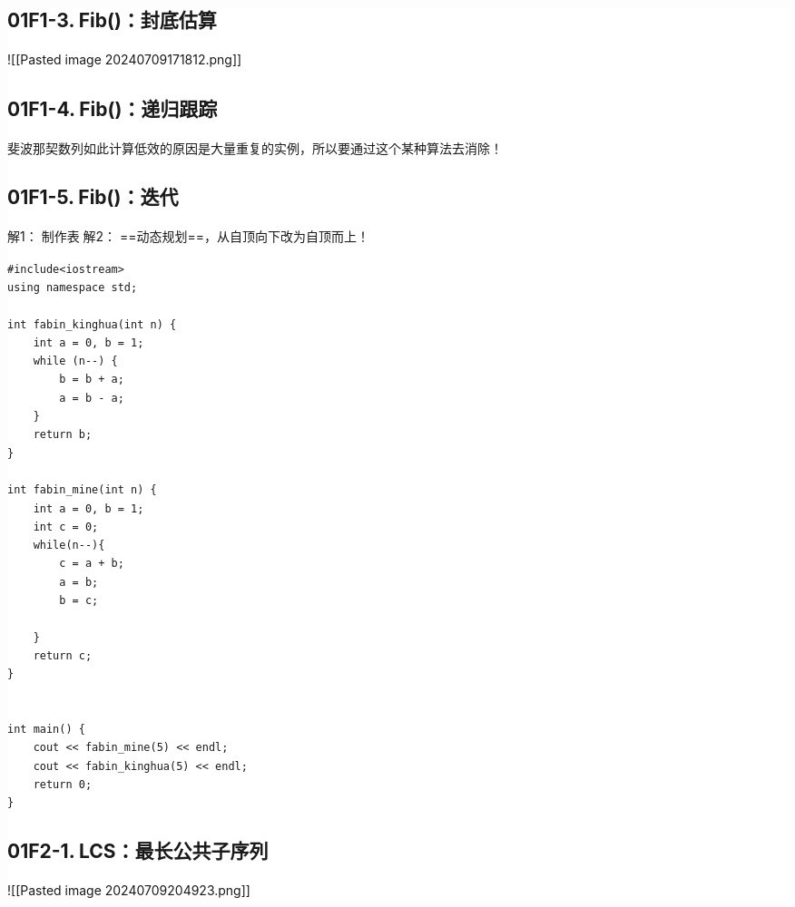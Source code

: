## 01F1-3. Fib()：封底估算
![[Pasted image 20240709171812.png]]

## 01F1-4. Fib()：递归跟踪
斐波那契数列如此计算低效的原因是大量重复的实例，所以要通过这个某种算法去消除！

## 01F1-5. Fib()：迭代
解1：
制作表
解2：
==动态规划==，从自顶向下改为自顶而上！
```
#include<iostream>
using namespace std;

int fabin_kinghua(int n) {
	int a = 0, b = 1;
	while (n--) {
		b = b + a;
		a = b - a;
	}
	return b;
}

int fabin_mine(int n) {
	int a = 0, b = 1;
	int c = 0;
	while(n--){
		c = a + b;
		a = b;
		b = c;
		
	}
	return c;
}


int main() {
	cout << fabin_mine(5) << endl;
	cout << fabin_kinghua(5) << endl;
	return 0;
}

```



## 01F2-1. LCS：最长公共子序列
![[Pasted image 20240709204923.png]]
